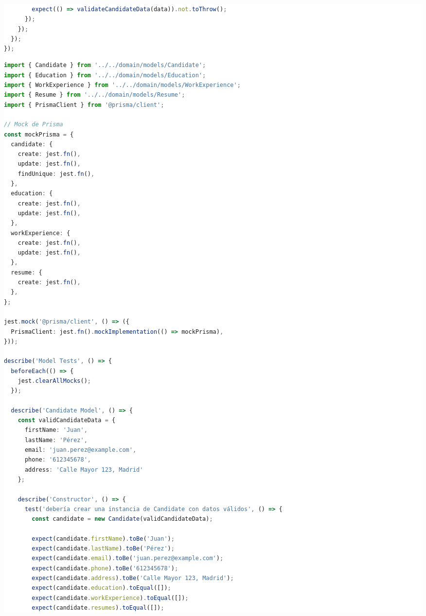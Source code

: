 ```typescript
        expect(() => validateCandidateData(data)).not.toThrow();
      });
    });
  });
});
```

```typescript
import { Candidate } from '../../domain/models/Candidate';
import { Education } from '../../domain/models/Education';
import { WorkExperience } from '../../domain/models/WorkExperience';
import { Resume } from '../../domain/models/Resume';
import { PrismaClient } from '@prisma/client';

// Mock de Prisma
const mockPrisma = {
  candidate: {
    create: jest.fn(),
    update: jest.fn(),
    findUnique: jest.fn(),
  },
  education: {
    create: jest.fn(),
    update: jest.fn(),
  },
  workExperience: {
    create: jest.fn(),
    update: jest.fn(),
  },
  resume: {
    create: jest.fn(),
  },
};

jest.mock('@prisma/client', () => ({
  PrismaClient: jest.fn().mockImplementation(() => mockPrisma),
}));

describe('Model Tests', () => {
  beforeEach(() => {
    jest.clearAllMocks();
  });

  describe('Candidate Model', () => {
    const validCandidateData = {
      firstName: 'Juan',
      lastName: 'Pérez',
      email: 'juan.perez@example.com',
      phone: '612345678',
      address: 'Calle Mayor 123, Madrid'
    };

    describe('Constructor', () => {
      test('debería crear una instancia de Candidate con datos válidos', () => {
        const candidate = new Candidate(validCandidateData);
        
        expect(candidate.firstName).toBe('Juan');
        expect(candidate.lastName).toBe('Pérez');
        expect(candidate.email).toBe('juan.perez@example.com');
        expect(candidate.phone).toBe('612345678');
        expect(candidate.address).toBe('Calle Mayor 123, Madrid');
        expect(candidate.education).toEqual([]);
        expect(candidate.workExperience).toEqual([]);
        expect(candidate.resumes).toEqual([]);
```